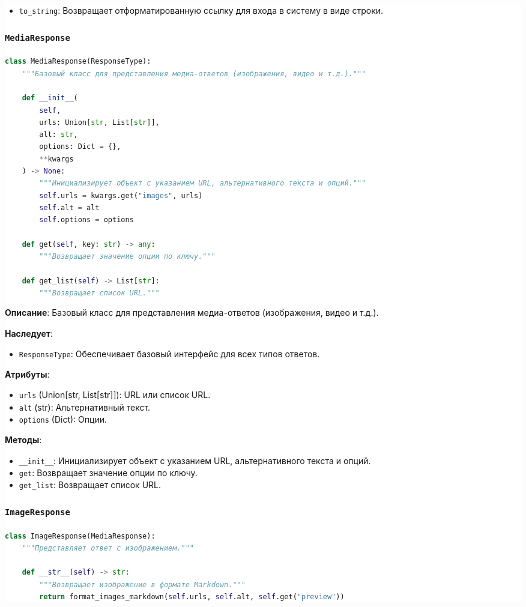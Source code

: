 *   `to_string`: Возвращает отформатированную ссылку для входа в систему в виде строки.

### `MediaResponse`

```python
class MediaResponse(ResponseType):
    """Базовый класс для представления медиа-ответов (изображения, видео и т.д.)."""

    def __init__(
        self,
        urls: Union[str, List[str]],
        alt: str,
        options: Dict = {},
        **kwargs
    ) -> None:
        """Инициализирует объект с указанием URL, альтернативного текста и опций."""
        self.urls = kwargs.get("images", urls)
        self.alt = alt
        self.options = options

    def get(self, key: str) -> any:
        """Возвращает значение опции по ключу."""

    def get_list(self) -> List[str]:
        """Возвращает список URL."""
```

**Описание**: Базовый класс для представления медиа-ответов (изображения, видео и т.д.).

**Наследует**:

*   `ResponseType`: Обеспечивает базовый интерфейс для всех типов ответов.

**Атрибуты**:

*   `urls` (Union[str, List[str]]): URL или список URL.
*   `alt` (str): Альтернативный текст.
*   `options` (Dict): Опции.

**Методы**:

*   `__init__`: Инициализирует объект с указанием URL, альтернативного текста и опций.
*   `get`: Возвращает значение опции по ключу.
*   `get_list`: Возвращает список URL.

### `ImageResponse`

```python
class ImageResponse(MediaResponse):
    """Представляет ответ с изображением."""

    def __str__(self) -> str:
        """Возвращает изображение в формате Markdown."""
        return format_images_markdown(self.urls, self.alt, self.get("preview"))
```
